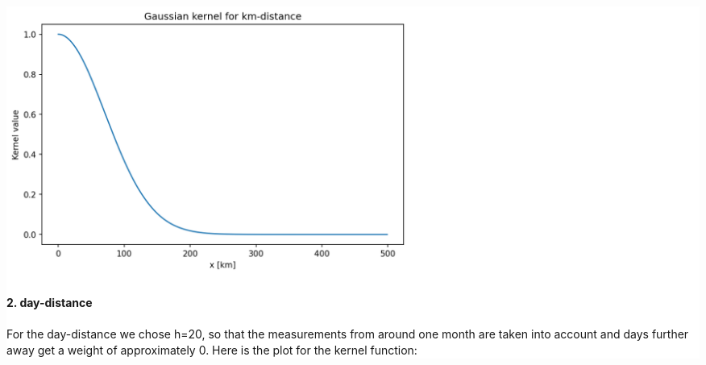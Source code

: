 <img src="./Plots/Gauss_km.png" alt="drawing" width="500"/>

#### 2. day-distance
For the day-distance we chose h=20, so that the measurements from around one month are taken into account and days further away get a weight of approximately 0. Here is the plot for the kernel function:
